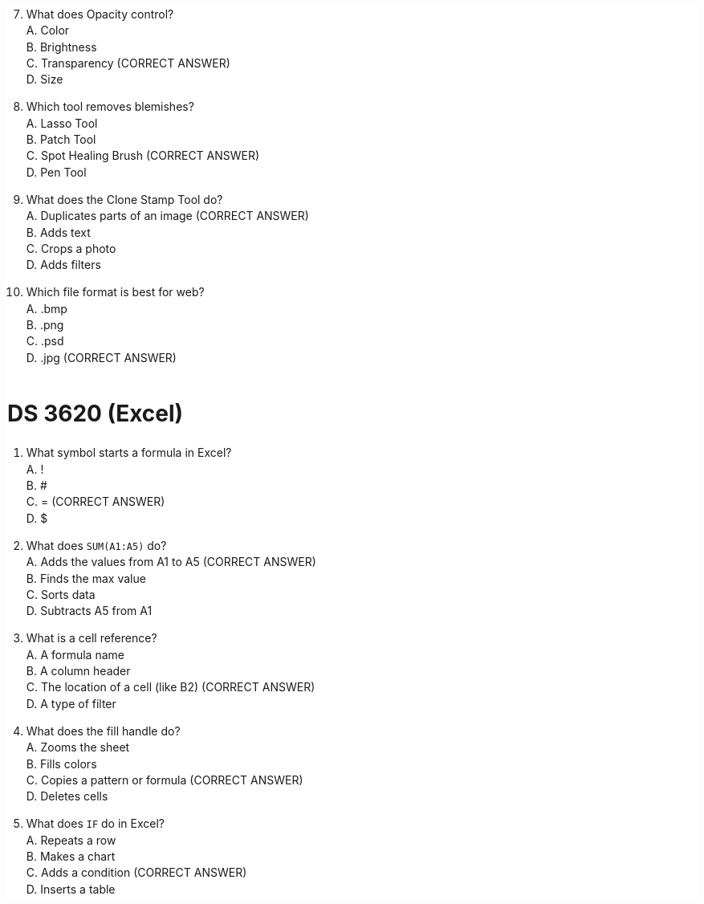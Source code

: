 7. What does Opacity control?  
A. Color  
B. Brightness  
C. Transparency (CORRECT ANSWER)  
D. Size  

8. Which tool removes blemishes?  
A. Lasso Tool  
B. Patch Tool  
C. Spot Healing Brush (CORRECT ANSWER)  
D. Pen Tool  

9. What does the Clone Stamp Tool do?  
A. Duplicates parts of an image (CORRECT ANSWER)  
B. Adds text  
C. Crops a photo  
D. Adds filters  

10. Which file format is best for web?  
A. .bmp  
B. .png  
C. .psd  
D. .jpg (CORRECT ANSWER)  


# DS 3620 (Excel)

1. What symbol starts a formula in Excel?  
A. !  
B. #  
C. = (CORRECT ANSWER)  
D. $  

2. What does `SUM(A1:A5)` do?  
A. Adds the values from A1 to A5 (CORRECT ANSWER)  
B. Finds the max value  
C. Sorts data  
D. Subtracts A5 from A1  

3. What is a cell reference?  
A. A formula name  
B. A column header  
C. The location of a cell (like B2) (CORRECT ANSWER)  
D. A type of filter  

4. What does the fill handle do?  
A. Zooms the sheet  
B. Fills colors  
C. Copies a pattern or formula (CORRECT ANSWER)  
D. Deletes cells  

5. What does `IF` do in Excel?  
A. Repeats a row  
B. Makes a chart  
C. Adds a condition (CORRECT ANSWER)  
D. Inserts a table  
